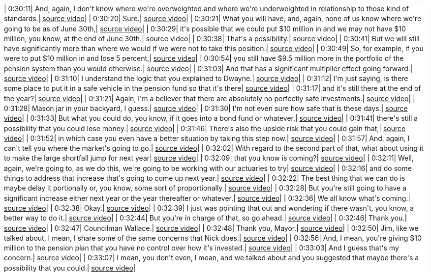 | 0:30:11| And, again, I don't know where we're overweighted and where we're underweighted in relationship to those kind of standards.| [source video](https://archive.org/details/citycouncilr265120515?start=1811)|
| 0:30:20| Sure.| [source video](https://archive.org/details/citycouncilr265120515?start=1820)|
| 0:30:21| What you will have, and, again, none of us know where we're going to be as of June 30th,| [source video](https://archive.org/details/citycouncilr265120515?start=1821)|
| 0:30:29| it's possible that we could put $10 million in and we may not have $10 million, you know, at the end of June 30th.| [source video](https://archive.org/details/citycouncilr265120515?start=1829)|
| 0:30:38| That's a possibility.| [source video](https://archive.org/details/citycouncilr265120515?start=1838)|
| 0:30:41| But we will still have significantly more than where we would if we were not to take this position.| [source video](https://archive.org/details/citycouncilr265120515?start=1841)|
| 0:30:49| So, for example, if you were to put $10 million in and lose 5 percent,| [source video](https://archive.org/details/citycouncilr265120515?start=1849)|
| 0:30:54| you still have $9.5 million more in the portfolio of the pension system than you would otherwise.| [source video](https://archive.org/details/citycouncilr265120515?start=1854)|
| 0:31:03| And that has a significant multiplier effect going forward.| [source video](https://archive.org/details/citycouncilr265120515?start=1863)|
| 0:31:10| I understand the logic that you explained to Dwayne.| [source video](https://archive.org/details/citycouncilr265120515?start=1870)|
| 0:31:12| I'm just saying, is there some place to put it in a safe vehicle in the pension fund so that it's there| [source video](https://archive.org/details/citycouncilr265120515?start=1872)|
| 0:31:17| and it's still there at the end of the year?| [source video](https://archive.org/details/citycouncilr265120515?start=1877)|
| 0:31:21| Again, I'm a believer that there are absolutely no perfectly safe investments.| [source video](https://archive.org/details/citycouncilr265120515?start=1881)|
| 0:31:28| Mason jar in your backyard, I guess.| [source video](https://archive.org/details/citycouncilr265120515?start=1888)|
| 0:31:30| I'm not even sure how safe that is these days.| [source video](https://archive.org/details/citycouncilr265120515?start=1890)|
| 0:31:33| But what you could do, you know, if it goes into a bond fund or whatever,| [source video](https://archive.org/details/citycouncilr265120515?start=1893)|
| 0:31:41| there's still a possibility that you could lose money.| [source video](https://archive.org/details/citycouncilr265120515?start=1901)|
| 0:31:46| There's also the upside risk that you could gain that,| [source video](https://archive.org/details/citycouncilr265120515?start=1906)|
| 0:31:52| in which case you even have a better situation by taking this step now.| [source video](https://archive.org/details/citycouncilr265120515?start=1912)|
| 0:31:57| And, again, I can't tell you where the market's going to go.| [source video](https://archive.org/details/citycouncilr265120515?start=1917)|
| 0:32:02| With regard to the second part of that, what about using it to make the large shortfall jump for next year| [source video](https://archive.org/details/citycouncilr265120515?start=1922)|
| 0:32:09| that you know is coming?| [source video](https://archive.org/details/citycouncilr265120515?start=1929)|
| 0:32:11| Well, again, we're going to, as we do this, we're going to be working with our actuaries to try| [source video](https://archive.org/details/citycouncilr265120515?start=1931)|
| 0:32:16| and do some things to address that increase that's going to come up next year.| [source video](https://archive.org/details/citycouncilr265120515?start=1936)|
| 0:32:22| The best thing that we can do is maybe delay it portionally or, you know, some sort of proportionally.| [source video](https://archive.org/details/citycouncilr265120515?start=1942)|
| 0:32:28| But you're still going to have a significant increase either next year or the year thereafter or whatever.| [source video](https://archive.org/details/citycouncilr265120515?start=1948)|
| 0:32:36| We all know what's coming.| [source video](https://archive.org/details/citycouncilr265120515?start=1956)|
| 0:32:38| Okay.| [source video](https://archive.org/details/citycouncilr265120515?start=1958)|
| 0:32:39| I just was pointing that out and wondering if there wasn't, you know, a better way to do it.| [source video](https://archive.org/details/citycouncilr265120515?start=1959)|
| 0:32:44| But you're in charge of that, so go ahead.| [source video](https://archive.org/details/citycouncilr265120515?start=1964)|
| 0:32:46| Thank you.| [source video](https://archive.org/details/citycouncilr265120515?start=1966)|
| 0:32:47| Councilman Wallace.| [source video](https://archive.org/details/citycouncilr265120515?start=1967)|
| 0:32:48| Thank you, Mayor.| [source video](https://archive.org/details/citycouncilr265120515?start=1968)|
| 0:32:50| Jim, like we talked about, I mean, I share some of the same concerns that Nick does.| [source video](https://archive.org/details/citycouncilr265120515?start=1970)|
| 0:32:56| And, I mean, you're giving $10 million to the pension plan that you have no control over how it's invested.| [source video](https://archive.org/details/citycouncilr265120515?start=1976)|
| 0:33:03| And I guess that's my concern.| [source video](https://archive.org/details/citycouncilr265120515?start=1983)|
| 0:33:07| I mean, you don't even, I mean, and we talked about and you suggested that maybe there's a possibility that you could.| [source video](https://archive.org/details/citycouncilr265120515?start=1987)|